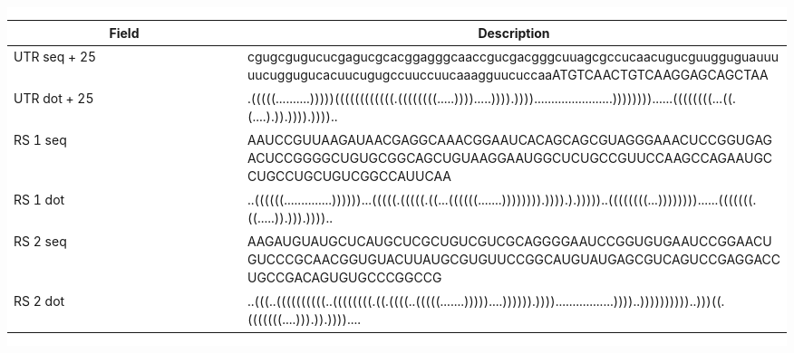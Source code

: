 
<div style="overflow-x:auto;">

<table>
<colgroup>
<col width="30%" />
<col width="70%" />
</colgroup>
<thead>
<tr class="header">
<th>Field</th>
<th>Description</th>
</tr>
</thead>
<tbody>
<tr>
<td markdown="span">UTR seq + 25 </td>
<td markdown="span"> cgugcgugucucgagucgcacggagggcaaccgucgacgggcuuagcgccucaacugucguugguguauuuuucuggugucacuucugugccuuccuucaaagguucuccaaATGTCAACTGTCAAGGAGCAGCTAA </td>
</tr>
<tr>
<td markdown="span">UTR dot + 25  </td>
<td markdown="span"> .(((((..........)))))((((((((((((.((((((((.....)))).....)))).)))).......................))))))))......((((((((...((.(....).)).)))).))))..
</td>
</tr>


<tr>
<td markdown="span">RS 1 seq </td>
<td markdown="span"> AAUCCGUUAAGAUAACGAGGCAAACGGAAUCACAGCAGCGUAGGGAAACUCCGGUGAGACUCCGGGGCUGUGCGGCAGCUGUAAGGAAUGGCUCUGCCGUUCCAAGCCAGAAUGCCUGCCUGCUGUCGGCCAUUCAA
</td>
</tr>


<tr>
<td markdown="span">RS 1 dot </td>
<td markdown="span"> ..((((((..............))))))...(((((.(((((.((...((((((.......)))))))).)))).).)))))..((((((((...))))))))......(((((((.((.....)).))).))))..
</td>
</tr>


<tr>
<td markdown="span">RS 2 seq </td>
<td markdown="span"> AAGAUGUAUGCUCAUGCUCGCUGUCGUCGCAGGGGAAUCCGGUGUGAAUCCGGAACUGUCCCGCAACGGUGUACUUAUGCGUGUUCCGGCAUGUAUGAGCGUCAGUCCGAGGACCUGCCGACAGUGUGCCCGGCCG
</td>
</tr>


<tr>
<td markdown="span">RS 2 dot </td>
<td markdown="span"> ..(((..((((((((((..((((((((.((.((((..(((((.......)))))....)))))).)))).................))))..))))))))))..)))((.(((((((....))).)).))))....
</td>
</tr>
